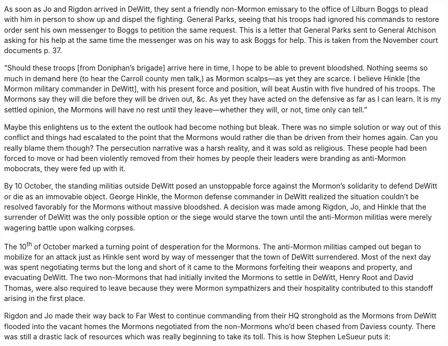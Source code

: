 As soon as Jo and Rigdon arrived in DeWitt, they sent a friendly
non-Mormon emissary to the office of Lilburn Boggs to plead with him in
person to show up and dispel the fighting. General Parks, seeing that
his troops had ignored his commands to restore order sent his own
messenger to Boggs to petition the same request. This is a letter that
General Parks sent to General Atchison asking for his help at the same
time the messenger was on his way to ask Boggs for help. This is taken
from the November court documents p. 37.

“Should these troops \[from Doniphan’s brigade\] arrive here in time, I
hope to be able to prevent bloodshed. Nothing seems so much in demand
here (to hear the Carroll county men talk,) as Mormon scalps—as yet they
are scarce. I believe Hinkle \[the Mormon military commander in
DeWitt\], with his present force and position, will beat Austin with
five hundred of his troops. The Mormons say they will die before they
will be driven out, \&c. As yet they have acted on the defensive as far
as I can learn. It is my settled opinion, the Mormons will have no rest
until they leave—whether they will, or not, time only can tell.”

Maybe this enlightens us to the extent the outlook had become nothing
but bleak. There was no simple solution or way out of this conflict and
things had escalated to the point that the Mormons would rather die than
be driven from their homes again. Can you really blame them though? The
persecution narrative was a harsh reality, and it was sold as religious.
These people had been forced to move or had been violently removed from
their homes by people their leaders were branding as anti-Mormon
mobocrats, they were fed up with it.

By 10 October, the standing militias outside DeWitt posed an unstoppable
force against the Mormon’s solidarity to defend DeWitt or die as an
immovable object. George Hinkle, the Mormon defense commander in DeWitt
realized the situation couldn’t be resolved favorably for the Mormons
without massive bloodshed. A decision was made among Rigdon, Jo, and
Hinkle that the surrender of DeWitt was the only possible option or the
siege would starve the town until the anti-Mormon militias were merely
wagering battle upon walking corpses.

The 10<sup>th</sup> of October marked a turning point of desperation for
the Mormons. The anti-Mormon militias camped out began to mobilize for
an attack just as Hinkle sent word by way of messenger that the town of
DeWitt surrendered. Most of the next day was spent negotiating terms but
the long and short of it came to the Mormons forfeiting their weapons
and property, and evacuating DeWitt. The two non-Mormons that had
initially invited the Mormons to settle in DeWitt, Henry Root and David
Thomas, were also required to leave because they were Mormon
sympathizers and their hospitality contributed to this standoff arising
in the first place.

Rigdon and Jo made their way back to Far West to continue commanding
from their HQ stronghold as the Mormons from DeWitt flooded into the
vacant homes the Mormons negotiated from the non-Mormons who’d been
chased from Daviess county. There was still a drastic lack of resources
which was really beginning to take its toll. This is how Stephen LeSueur
puts it:
